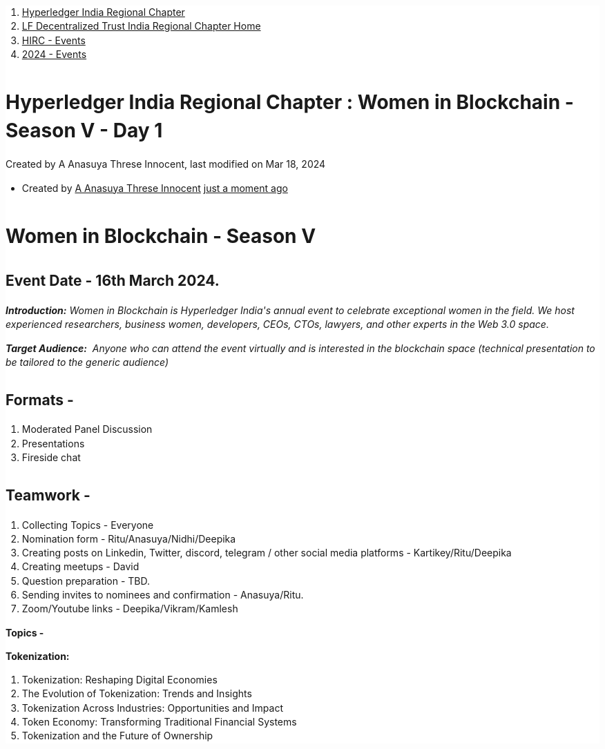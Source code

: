 1. [Hyperledger India Regional Chapter](index.html)
2. [LF Decentralized Trust India Regional Chapter Home](LF-Decentralized-Trust-India-Regional-Chapter-Home_19169282.html)
3. [HIRC - Events](HIRC---Events_19169346.html)
4. [2024 - Events](2024---Events_19171460.html)

# Hyperledger India Regional Chapter : Women in Blockchain - Season V - Day 1

Created by A Anasuya Threse Innocent, last modified on Mar 18, 2024

- Created by [A Anasuya Threse Innocent](https://wiki.hyperledger.org/display/~BiniBFT) [just a moment ago](https://wiki.hyperledger.org/pages/viewpreviousversions.action?pageId=123503561 "Show changes")

# **Women in Blockchain - Season V**

## Event Date - 16th March 2024.

***Introduction:** Women in Blockchain is Hyperledger India's annual event to celebrate exceptional women in the field. We host experienced researchers, business women, developers, CEOs, CTOs, lawyers, and other experts in the Web 3.0 space.*

***Target Audience:**  Anyone who can attend the event virtually and is interested in the blockchain space (technical presentation to be tailored to the generic audience)*

## Formats -

1. Moderated Panel Discussion
2. Presentations
3. Fireside chat

## Teamwork -

1. Collecting Topics - Everyone
2. Nomination form - Ritu/Anasuya/Nidhi/Deepika
3. Creating posts on Linkedin, Twitter, discord, telegram / other social media platforms - Kartikey/Ritu/Deepika
4. Creating meetups - David
5. Question preparation - TBD.
6. Sending invites to nominees and confirmation - Anasuya/Ritu.
7. Zoom/Youtube links - Deepika/Vikram/Kamlesh

**Topics -** 

**Tokenization:**

1. Tokenization: Reshaping Digital Economies
2. The Evolution of Tokenization: Trends and Insights
3. Tokenization Across Industries: Opportunities and Impact
4. Token Economy: Transforming Traditional Financial Systems
5. Tokenization and the Future of Ownership
